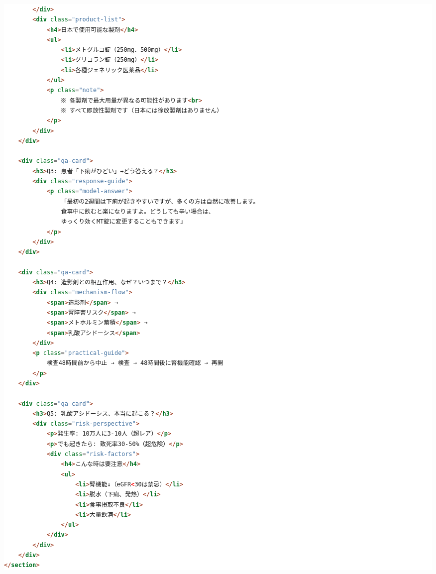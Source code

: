 ```html
        </div>
        <div class="product-list">
            <h4>日本で使用可能な製剤</h4>
            <ul>
                <li>メトグルコ錠（250mg、500mg）</li>
                <li>グリコラン錠（250mg）</li>
                <li>各種ジェネリック医薬品</li>
            </ul>
            <p class="note">
                ※ 各製剤で最大用量が異なる可能性があります<br>
                ※ すべて即放性製剤です（日本には徐放製剤はありません）
            </p>
        </div>
    </div>
    
    <div class="qa-card">
        <h3>Q3: 患者「下痢がひどい」→どう答える？</h3>
        <div class="response-guide">
            <p class="model-answer">
                「最初の2週間は下痢が起きやすいですが、多くの方は自然に改善します。
                食事中に飲むと楽になりますよ。どうしても辛い場合は、
                ゆっくり効くMT錠に変更することもできます」
            </p>
        </div>
    </div>
    
    <div class="qa-card">
        <h3>Q4: 造影剤との相互作用、なぜ？いつまで？</h3>
        <div class="mechanism-flow">
            <span>造影剤</span> → 
            <span>腎障害リスク</span> → 
            <span>メトホルミン蓄積</span> → 
            <span>乳酸アシドーシス</span>
        </div>
        <p class="practical-guide">
            検査48時間前から中止 → 検査 → 48時間後に腎機能確認 → 再開
        </p>
    </div>
    
    <div class="qa-card">
        <h3>Q5: 乳酸アシドーシス、本当に起こる？</h3>
        <div class="risk-perspective">
            <p>発生率: 10万人に3-10人（超レア）</p>
            <p>でも起きたら: 致死率30-50%（超危険）</p>
            <div class="risk-factors">
                <h4>こんな時は要注意</h4>
                <ul>
                    <li>腎機能↓（eGFR<30は禁忌）</li>
                    <li>脱水（下痢、発熱）</li>
                    <li>食事摂取不良</li>
                    <li>大量飲酒</li>
                </ul>
            </div>
        </div>
    </div>
</section>
```
